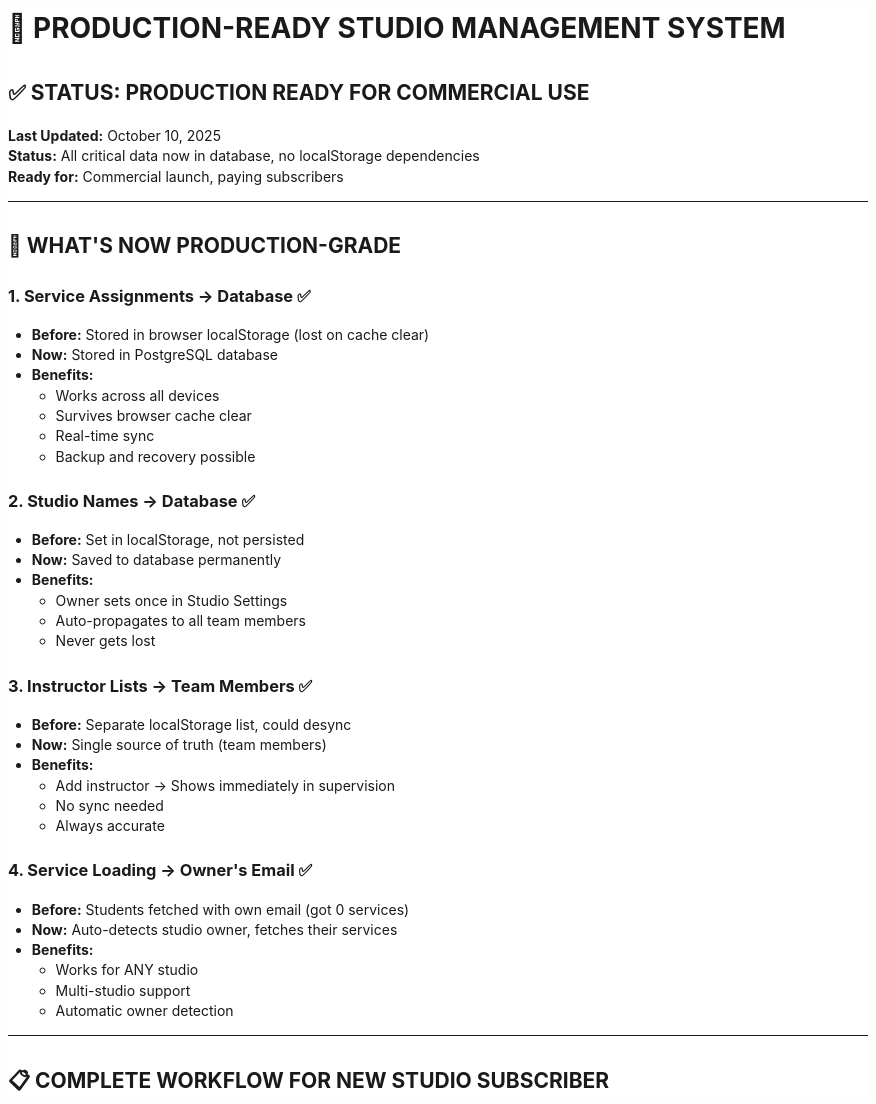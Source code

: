 # 🚀 PRODUCTION-READY STUDIO MANAGEMENT SYSTEM

## ✅ STATUS: PRODUCTION READY FOR COMMERCIAL USE

**Last Updated:** October 10, 2025  
**Status:** All critical data now in database, no localStorage dependencies  
**Ready for:** Commercial launch, paying subscribers

---

## 🎯 WHAT'S NOW PRODUCTION-GRADE

### 1. **Service Assignments → Database** ✅
- **Before:** Stored in browser localStorage (lost on cache clear)
- **Now:** Stored in PostgreSQL database
- **Benefits:**
  - Works across all devices
  - Survives browser cache clear
  - Real-time sync
  - Backup and recovery possible

### 2. **Studio Names → Database** ✅
- **Before:** Set in localStorage, not persisted
- **Now:** Saved to database permanently
- **Benefits:**
  - Owner sets once in Studio Settings
  - Auto-propagates to all team members
  - Never gets lost

### 3. **Instructor Lists → Team Members** ✅
- **Before:** Separate localStorage list, could desync
- **Now:** Single source of truth (team members)
- **Benefits:**
  - Add instructor → Shows immediately in supervision
  - No sync needed
  - Always accurate

### 4. **Service Loading → Owner's Email** ✅
- **Before:** Students fetched with own email (got 0 services)
- **Now:** Auto-detects studio owner, fetches their services
- **Benefits:**
  - Works for ANY studio
  - Multi-studio support
  - Automatic owner detection

---

## 📋 COMPLETE WORKFLOW FOR NEW STUDIO SUBSCRIBER
